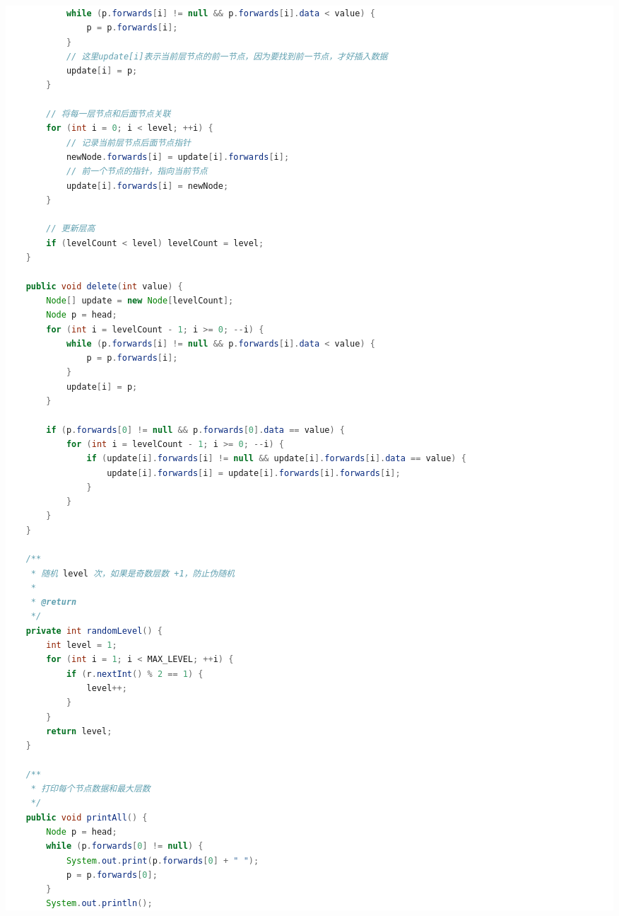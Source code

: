 ```JAVA
            while (p.forwards[i] != null && p.forwards[i].data < value) {
                p = p.forwards[i];
            }
            // 这里update[i]表示当前层节点的前一节点，因为要找到前一节点，才好插入数据
            update[i] = p;
        }

        // 将每一层节点和后面节点关联
        for (int i = 0; i < level; ++i) {
            // 记录当前层节点后面节点指针
            newNode.forwards[i] = update[i].forwards[i];
            // 前一个节点的指针，指向当前节点
            update[i].forwards[i] = newNode;
        }

        // 更新层高
        if (levelCount < level) levelCount = level;
    }

    public void delete(int value) {
        Node[] update = new Node[levelCount];
        Node p = head;
        for (int i = levelCount - 1; i >= 0; --i) {
            while (p.forwards[i] != null && p.forwards[i].data < value) {
                p = p.forwards[i];
            }
            update[i] = p;
        }

        if (p.forwards[0] != null && p.forwards[0].data == value) {
            for (int i = levelCount - 1; i >= 0; --i) {
                if (update[i].forwards[i] != null && update[i].forwards[i].data == value) {
                    update[i].forwards[i] = update[i].forwards[i].forwards[i];
                }
            }
        }
    }

    /**
     * 随机 level 次，如果是奇数层数 +1，防止伪随机
     *
     * @return
     */
    private int randomLevel() {
        int level = 1;
        for (int i = 1; i < MAX_LEVEL; ++i) {
            if (r.nextInt() % 2 == 1) {
                level++;
            }
        }
        return level;
    }

    /**
     * 打印每个节点数据和最大层数
     */
    public void printAll() {
        Node p = head;
        while (p.forwards[0] != null) {
            System.out.print(p.forwards[0] + " ");
            p = p.forwards[0];
        }
        System.out.println();
```